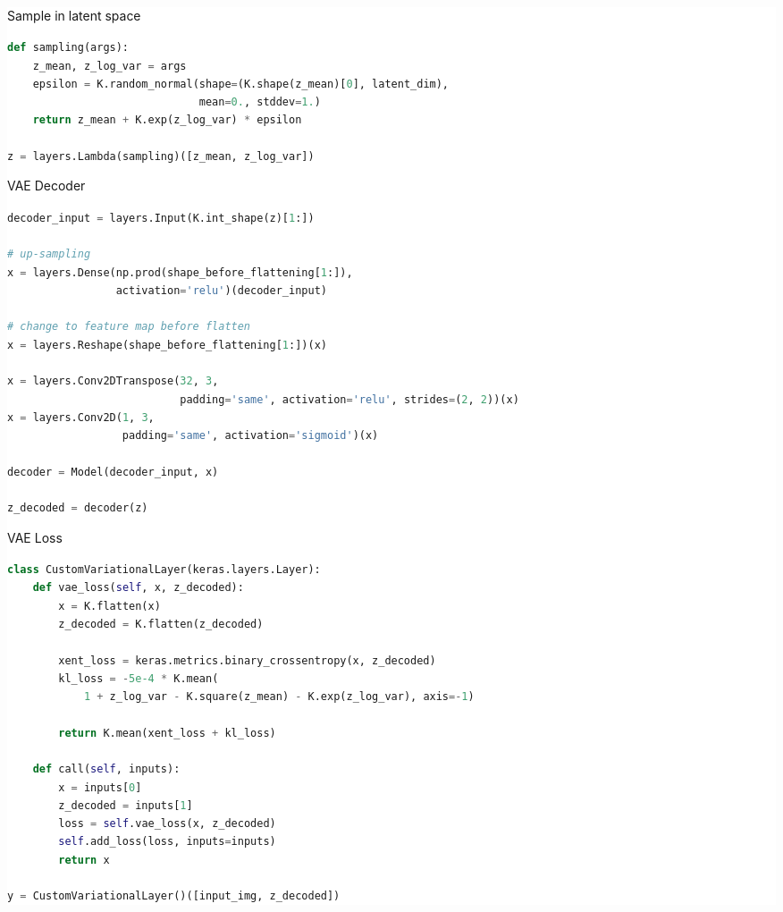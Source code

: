 Sample in latent space

```python
def sampling(args):
    z_mean, z_log_var = args
    epsilon = K.random_normal(shape=(K.shape(z_mean)[0], latent_dim),
                              mean=0., stddev=1.)
    return z_mean + K.exp(z_log_var) * epsilon

z = layers.Lambda(sampling)([z_mean, z_log_var])

```

VAE Decoder

```python
decoder_input = layers.Input(K.int_shape(z)[1:])

# up-sampling
x = layers.Dense(np.prod(shape_before_flattening[1:]),
                 activation='relu')(decoder_input)

# change to feature map before flatten
x = layers.Reshape(shape_before_flattening[1:])(x)

x = layers.Conv2DTranspose(32, 3,
                           padding='same', activation='relu', strides=(2, 2))(x)
x = layers.Conv2D(1, 3,
                  padding='same', activation='sigmoid')(x)

decoder = Model(decoder_input, x)

z_decoded = decoder(z)

```

VAE Loss

```python
class CustomVariationalLayer(keras.layers.Layer):
    def vae_loss(self, x, z_decoded):
        x = K.flatten(x)
        z_decoded = K.flatten(z_decoded)
        
        xent_loss = keras.metrics.binary_crossentropy(x, z_decoded)
        kl_loss = -5e-4 * K.mean(
        	1 + z_log_var - K.square(z_mean) - K.exp(z_log_var), axis=-1)
        
    	return K.mean(xent_loss + kl_loss)

    def call(self, inputs):
        x = inputs[0]
        z_decoded = inputs[1]
        loss = self.vae_loss(x, z_decoded)
        self.add_loss(loss, inputs=inputs)
        return x
    
y = CustomVariationalLayer()([input_img, z_decoded])

```
